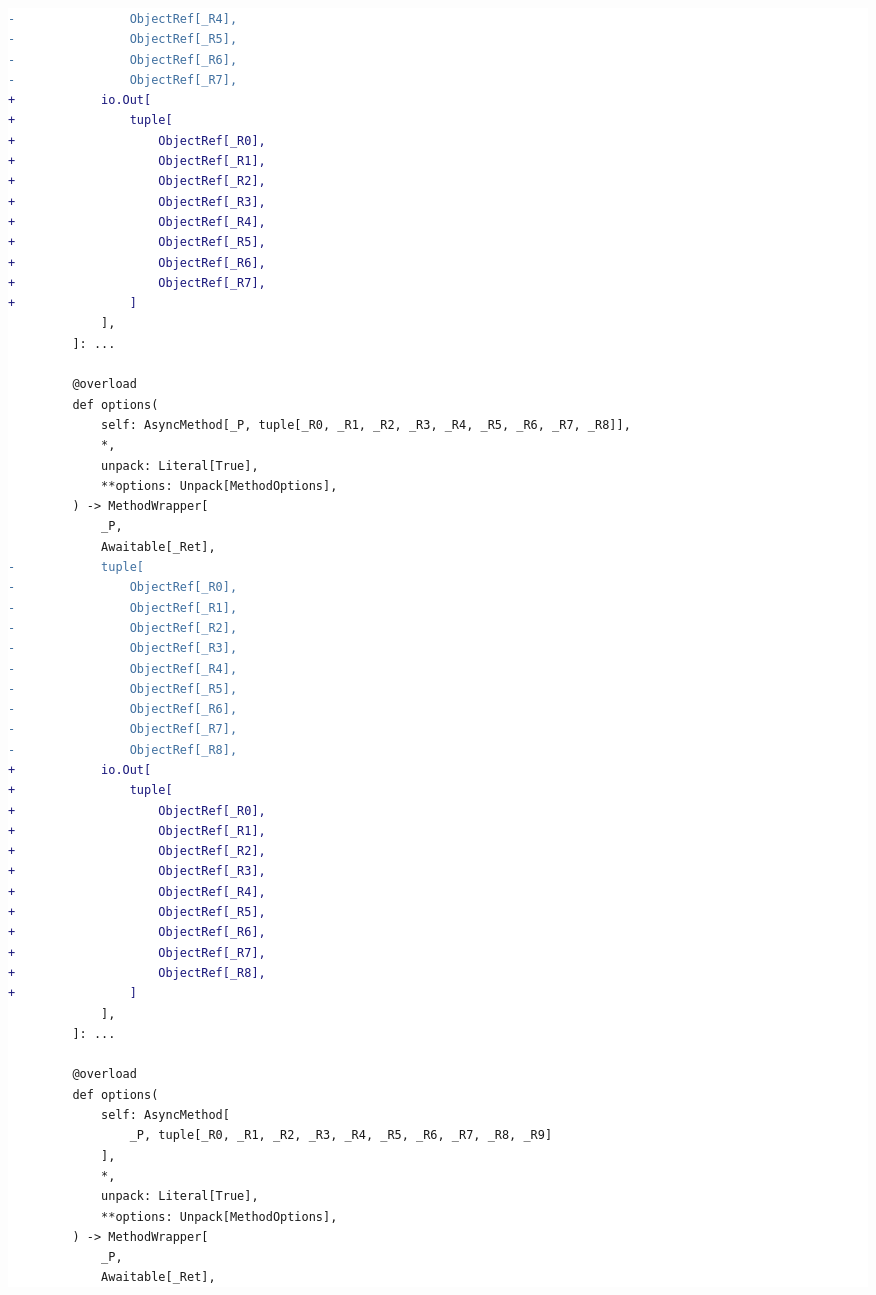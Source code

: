 ```diff
-                ObjectRef[_R4],
-                ObjectRef[_R5],
-                ObjectRef[_R6],
-                ObjectRef[_R7],
+            io.Out[
+                tuple[
+                    ObjectRef[_R0],
+                    ObjectRef[_R1],
+                    ObjectRef[_R2],
+                    ObjectRef[_R3],
+                    ObjectRef[_R4],
+                    ObjectRef[_R5],
+                    ObjectRef[_R6],
+                    ObjectRef[_R7],
+                ]
             ],
         ]: ...
 
         @overload
         def options(
             self: AsyncMethod[_P, tuple[_R0, _R1, _R2, _R3, _R4, _R5, _R6, _R7, _R8]],
             *,
             unpack: Literal[True],
             **options: Unpack[MethodOptions],
         ) -> MethodWrapper[
             _P,
             Awaitable[_Ret],
-            tuple[
-                ObjectRef[_R0],
-                ObjectRef[_R1],
-                ObjectRef[_R2],
-                ObjectRef[_R3],
-                ObjectRef[_R4],
-                ObjectRef[_R5],
-                ObjectRef[_R6],
-                ObjectRef[_R7],
-                ObjectRef[_R8],
+            io.Out[
+                tuple[
+                    ObjectRef[_R0],
+                    ObjectRef[_R1],
+                    ObjectRef[_R2],
+                    ObjectRef[_R3],
+                    ObjectRef[_R4],
+                    ObjectRef[_R5],
+                    ObjectRef[_R6],
+                    ObjectRef[_R7],
+                    ObjectRef[_R8],
+                ]
             ],
         ]: ...
 
         @overload
         def options(
             self: AsyncMethod[
                 _P, tuple[_R0, _R1, _R2, _R3, _R4, _R5, _R6, _R7, _R8, _R9]
             ],
             *,
             unpack: Literal[True],
             **options: Unpack[MethodOptions],
         ) -> MethodWrapper[
             _P,
             Awaitable[_Ret],
```